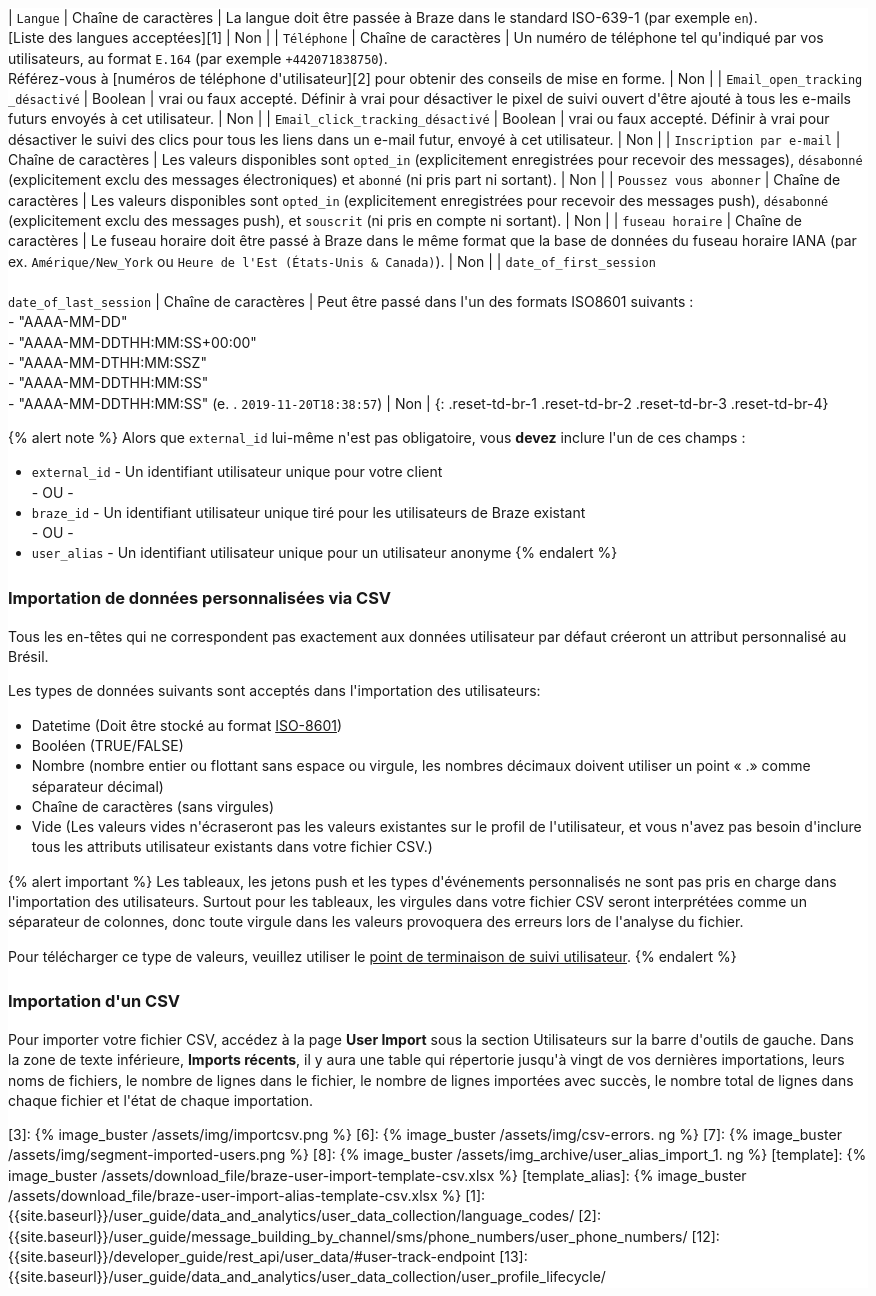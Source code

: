 | `Langue`                                                            | Chaîne de caractères | La langue doit être passée à Braze dans le standard ISO-639-1 (par exemple `en`). <br>[Liste des langues acceptées][1]                                                                                                                                      | Non                             |
| `Téléphone`                                                         | Chaîne de caractères | Un numéro de téléphone tel qu'indiqué par vos utilisateurs, au format `E.164` (par exemple `+442071838750`). <br> Référez-vous à [numéros de téléphone d'utilisateur][2] pour obtenir des conseils de mise en forme.                                        | Non                             |
| `Email_open_tracking_désactivé`                                     | Boolean              | vrai ou faux accepté.  Définir à vrai pour désactiver le pixel de suivi ouvert d'être ajouté à tous les e-mails futurs envoyés à cet utilisateur.                                                                                                                 | Non                             |
| `Email_click_tracking_désactivé`                                    | Boolean              | vrai ou faux accepté.  Définir à vrai pour désactiver le suivi des clics pour tous les liens dans un e-mail futur, envoyé à cet utilisateur.                                                                                                                      | Non                             |
| `Inscription par e-mail`                                            | Chaîne de caractères | Les valeurs disponibles sont `opted_in` (explicitement enregistrées pour recevoir des messages), `désabonné` (explicitement exclu des messages électroniques) et `abonné` (ni pris part ni sortant).                                                              | Non                             |
| `Poussez vous abonner`                                              | Chaîne de caractères | Les valeurs disponibles sont `opted_in` (explicitement enregistrées pour recevoir des messages push), `désabonné` (explicitement exclu des messages push), et `souscrit` (ni pris en compte ni sortant).                                                          | Non                             |
| `fuseau horaire`                                                    | Chaîne de caractères | Le fuseau horaire doit être passé à Braze dans le même format que la base de données du fuseau horaire IANA (par ex. `Amérique/New_York` ou `Heure de l'Est (États-Unis & Canada)`).                                                                          | Non                             |
| `date_of_first_session` <br><br> `date_of_last_session` | Chaîne de caractères | Peut être passé dans l'un des formats ISO8601 suivants : <br> - "AAAA-MM-DD" <br> - "AAAA-MM-DDTHH:MM:SS+00:00" <br> - "AAAA-MM-DTHH:MM:SSZ" <br> - "AAAA-MM-DDTHH:MM:SS" <br> - "AAAA-MM-DDTHH:MM:SS" (e. . `2019-11-20T18:38:57`) | Non                             |
{: .reset-td-br-1 .reset-td-br-2 .reset-td-br-3  .reset-td-br-4}


{% alert note %}
Alors que `external_id` lui-même n'est pas obligatoire, vous **devez** inclure l'un de ces champs :
- `external_id` - Un identifiant utilisateur unique pour votre client <br> - OU -
- `braze_id` - Un identifiant utilisateur unique tiré pour les utilisateurs de Braze existant <br> - OU -
- `user_alias` - Un identifiant utilisateur unique pour un utilisateur anonyme
{% endalert %}


### Importation de données personnalisées via CSV

Tous les en-têtes qui ne correspondent pas exactement aux données utilisateur par défaut créeront un attribut personnalisé au Brésil.

Les types de données suivants sont acceptés dans l'importation des utilisateurs:
- Datetime (Doit être stocké au format [ISO-8601](https://en.wikipedia.org/wiki/ISO_8601))
- Booléen (TRUE/FALSE)
- Nombre (nombre entier ou flottant sans espace ou virgule, les nombres décimaux doivent utiliser un point « .» comme séparateur décimal)
- Chaîne de caractères (sans virgules)
- Vide (Les valeurs vides n'écraseront pas les valeurs existantes sur le profil de l'utilisateur, et vous n'avez pas besoin d'inclure tous les attributs utilisateur existants dans votre fichier CSV.)

{% alert important %}
Les tableaux, les jetons push et les types d'événements personnalisés ne sont pas pris en charge dans l'importation des utilisateurs. Surtout pour les tableaux, les virgules dans votre fichier CSV seront interprétées comme un séparateur de colonnes, donc toute virgule dans les valeurs provoquera des erreurs lors de l'analyse du fichier.

Pour télécharger ce type de valeurs, veuillez utiliser le [point de terminaison de suivi utilisateur]({{site.baseurl}}/developer_guide/rest_api/user_data/#user-track-endpoint).
{% endalert %}

### Importation d'un CSV

Pour importer votre fichier CSV, accédez à la page **User Import** sous la section Utilisateurs sur la barre d'outils de gauche. Dans la zone de texte inférieure, **Imports récents**, il y aura une table qui répertorie jusqu'à vingt de vos dernières importations, leurs noms de fichiers, le nombre de lignes dans le fichier, le nombre de lignes importées avec succès, le nombre total de lignes dans chaque fichier et l'état de chaque importation.


[3]: {% image_buster /assets/img/importcsv.png %} [6]: {% image_buster /assets/img/csv-errors. ng %} [7]: {% image_buster /assets/img/segment-imported-users.png %} [8]: {% image_buster /assets/img_archive/user_alias_import_1. ng %} [template]: {% image_buster /assets/download_file/braze-user-import-template-csv.xlsx %} [template_alias]: {% image_buster /assets/download_file/braze-user-import-alias-template-csv.xlsx %}
[1]: {{site.baseurl}}/user_guide/data_and_analytics/user_data_collection/language_codes/
[2]: {{site.baseurl}}/user_guide/message_building_by_channel/sms/phone_numbers/user_phone_numbers/
[12]: {{site.baseurl}}/developer_guide/rest_api/user_data/#user-track-endpoint
[13]: {{site.baseurl}}/user_guide/data_and_analytics/user_data_collection/user_profile_lifecycle/